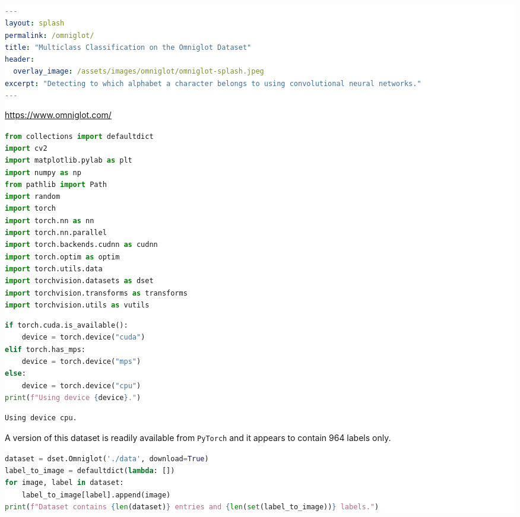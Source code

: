 ```yaml
---
layout: splash
permalink: /omniglot/
title: "Multiclass Classification on the Omniglot Dataset"
header:
  overlay_image: /assets/images/omniglot/omniglot-splash.jpeg
excerpt: "Detecting to which alphabet a character belongs to using convolutional neural networks."
---
```


https://www.omniglot.com/


```python
from collections import defaultdict
import cv2
import matplotlib.pylab as plt
import numpy as np
from pathlib import Path
import random
import torch
import torch.nn as nn
import torch.nn.parallel
import torch.backends.cudnn as cudnn
import torch.optim as optim
import torch.utils.data
import torchvision.datasets as dset
import torchvision.transforms as transforms
import torchvision.utils as vutils
```


```python
if torch.cuda.is_available():
    device = torch.device("cuda")
elif torch.has_mps:
    device = torch.device("mps")
else:
    device = torch.device("cpu")
print(f"Using device {device}.")
```

    Using device cpu.


A version of this dataset is readily available from `PyTorch` and it appears to contain 964 labels only.


```python
dataset = dset.Omniglot('./data', download=True)
label_to_image = defaultdict(lambda: [])
for image, label in dataset:
    label_to_image[label].append(image)
print(f"Dataset contains {len(dataset)} entries and {len(set(label_to_image))} labels.")
```
